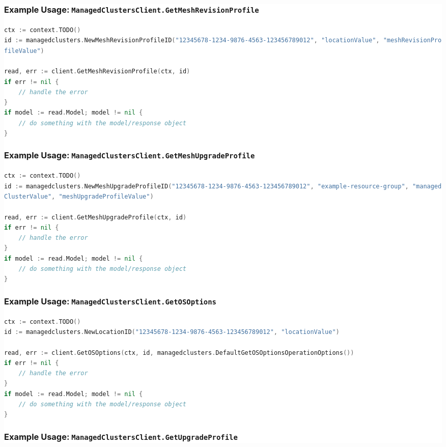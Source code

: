 
### Example Usage: `ManagedClustersClient.GetMeshRevisionProfile`

```go
ctx := context.TODO()
id := managedclusters.NewMeshRevisionProfileID("12345678-1234-9876-4563-123456789012", "locationValue", "meshRevisionProfileValue")

read, err := client.GetMeshRevisionProfile(ctx, id)
if err != nil {
	// handle the error
}
if model := read.Model; model != nil {
	// do something with the model/response object
}
```


### Example Usage: `ManagedClustersClient.GetMeshUpgradeProfile`

```go
ctx := context.TODO()
id := managedclusters.NewMeshUpgradeProfileID("12345678-1234-9876-4563-123456789012", "example-resource-group", "managedClusterValue", "meshUpgradeProfileValue")

read, err := client.GetMeshUpgradeProfile(ctx, id)
if err != nil {
	// handle the error
}
if model := read.Model; model != nil {
	// do something with the model/response object
}
```


### Example Usage: `ManagedClustersClient.GetOSOptions`

```go
ctx := context.TODO()
id := managedclusters.NewLocationID("12345678-1234-9876-4563-123456789012", "locationValue")

read, err := client.GetOSOptions(ctx, id, managedclusters.DefaultGetOSOptionsOperationOptions())
if err != nil {
	// handle the error
}
if model := read.Model; model != nil {
	// do something with the model/response object
}
```


### Example Usage: `ManagedClustersClient.GetUpgradeProfile`
